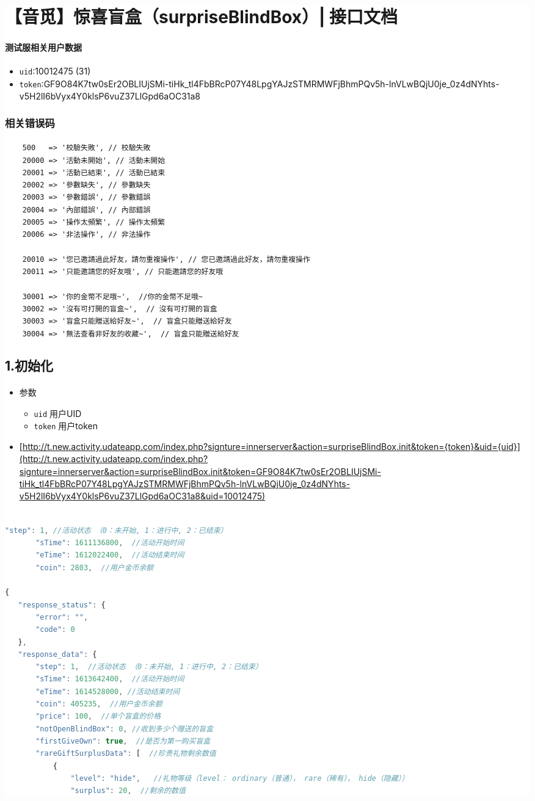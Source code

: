 # 【音觅】惊喜盲盒（surpriseBlindBox）| 接口文档

#### 测试服相关用户数据

* `uid`:10012475 (31)
* `token`:GF9O84K7tw0sEr2OBLIUjSMi-tiHk_tl4FbBRcP07Y48LpgYAJzSTMRMWFjBhmPQv5h-lnVLwBQjU0je_0z4dNYhts-v5H2lI6bVyx4Y0klsP6vuZ37LlGpd6aOC31a8


### 相关错误码
```
    500   => '校驗失敗', // 校驗失敗
    20000 => '活動未開始', // 活動未開始
    20001 => '活動已結束', // 活動已結束
    20002 => '參數缺失', // 參數缺失
    20003 => '參數錯誤', // 參數錯誤
    20004 => '內部錯誤', // 內部錯誤
    20005 => '操作太頻繁', // 操作太頻繁
    20006 => '非法操作', // 非法操作

    20010 => '您已邀請過此好友，請勿重複操作', // 您已邀請過此好友，請勿重複操作
    20011 => '只能邀請您的好友哦', // 只能邀請您的好友哦

    30001 => '你的金幣不足哦~',  //你的金幣不足哦~
    30002 => '沒有可打開的盲盒~',  // 沒有可打開的盲盒
    30003 => '盲盒只能贈送給好友~',  // 盲盒只能贈送給好友
    30004 => '無法查看非好友的收藏~',  // 盲盒只能贈送給好友
```

## 1.初始化
 * 参数
   
   * `uid` 用户UID
   * `token` 用户token
   
* [http://t.new.activity.udateapp.com/index.php?signture=innerserver&action=surpriseBlindBox.init&token={token}&uid={uid}](http://t.new.activity.udateapp.com/index.php?signture=innerserver&action=surpriseBlindBox.init&token=GF9O84K7tw0sEr2OBLIUjSMi-tiHk_tl4FbBRcP07Y48LpgYAJzSTMRMWFjBhmPQv5h-lnVLwBQjU0je_0z4dNYhts-v5H2lI6bVyx4Y0klsP6vuZ37LlGpd6aOC31a8&uid=10012475)
 ```javascript
 
 "step": 1, //活动状态 （0：未开始, 1：进行中, 2：已结束）
        "sTime": 1611136800,  //活动开始时间
        "eTime": 1612022400,  //活动结束时间
        "coin": 2803,  //用户金币余额
 
{
    "response_status": {
        "error": "",
        "code": 0
    },
    "response_data": {
        "step": 1,  //活动状态 （0：未开始, 1：进行中, 2：已结束）
        "sTime": 1613642400,  //活动开始时间
        "eTime": 1614528000, //活动结束时间
        "coin": 405235,  //用户金币余额
        "price": 100,  //单个盲盒的价格
        "notOpenBlindBox": 0, //收到多少个赠送的盲盒
        "firstGiveOwn": true,  //是否为第一购买盲盒
        "rareGiftSurplusData": [  //珍贵礼物剩余数值
            {
                "level": "hide",   //礼物等级（level： ordinary（普通）， rare（稀有）， hide（隐藏））
                "surplus": 20,  //剩余的数值
 ```